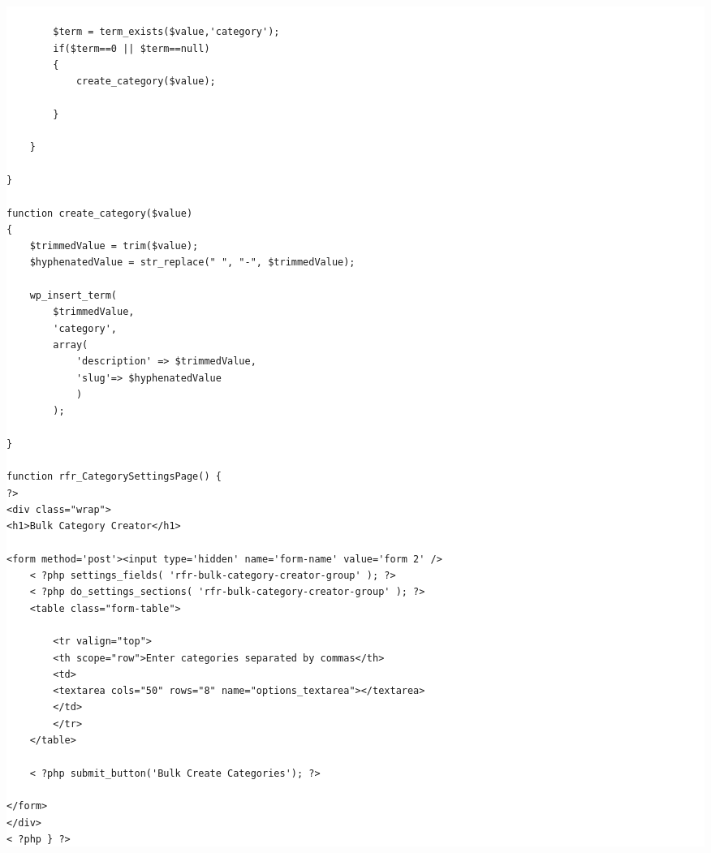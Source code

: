```

        $term = term_exists($value,'category');
        if($term==0 || $term==null)
        {
            create_category($value);

        }

    }

}

function create_category($value)
{
    $trimmedValue = trim($value);
    $hyphenatedValue = str_replace(" ", "-", $trimmedValue);

    wp_insert_term(
        $trimmedValue,
        'category',
        array(
            'description' => $trimmedValue,
            'slug'=> $hyphenatedValue
            )
        );

}

function rfr_CategorySettingsPage() {
?>
<div class="wrap">
<h1>Bulk Category Creator</h1>

<form method='post'><input type='hidden' name='form-name' value='form 2' />
    < ?php settings_fields( 'rfr-bulk-category-creator-group' ); ?>
    < ?php do_settings_sections( 'rfr-bulk-category-creator-group' ); ?>
    <table class="form-table">

        <tr valign="top">
        <th scope="row">Enter categories separated by commas</th>
        <td>
        <textarea cols="50" rows="8" name="options_textarea"></textarea>
        </td>
        </tr>
    </table>

    < ?php submit_button('Bulk Create Categories'); ?>

</form>
</div>
< ?php } ?> 
```

